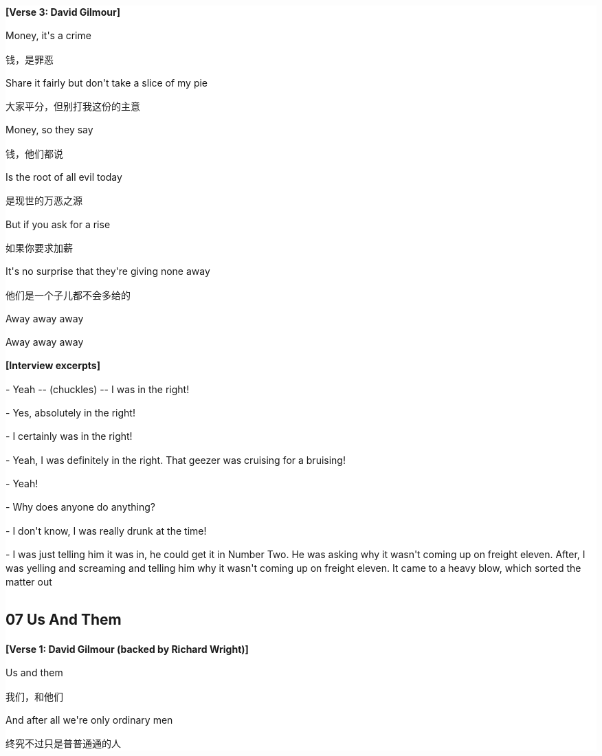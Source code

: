 **\[Verse 3: David Gilmour\]**

Money, it's a crime

钱，是罪恶

Share it fairly but don't take a slice of my pie

大家平分，但别打我这份的主意

Money, so they say

钱，他们都说

Is the root of all evil today

是现世的万恶之源

But if you ask for a rise

如果你要求加薪

It's no surprise that they're giving none away

他们是一个子儿都不会多给的

Away away away

Away away away

  

**\[Interview excerpts\]**

\- Yeah -- (chuckles) -- I was in the right!

\- Yes, absolutely in the right!

\- I certainly was in the right!

\- Yeah, I was definitely in the right. That geezer was cruising for a bruising!

\- Yeah!  

\- Why does anyone do anything?

\- I don't know, I was really drunk at the time!

\- I was just telling him it was in, he could get it in Number Two. He was asking why it wasn't coming up on freight eleven. After, I was yelling and screaming and telling him why it wasn't coming up on freight eleven. It came to a heavy blow, which sorted the matter out

## 07 Us And Them

**\[Verse 1: David Gilmour (backed by Richard Wright)\]**

Us and them

我们，和他们

And after all we're only ordinary men

终究不过只是普普通通的人
